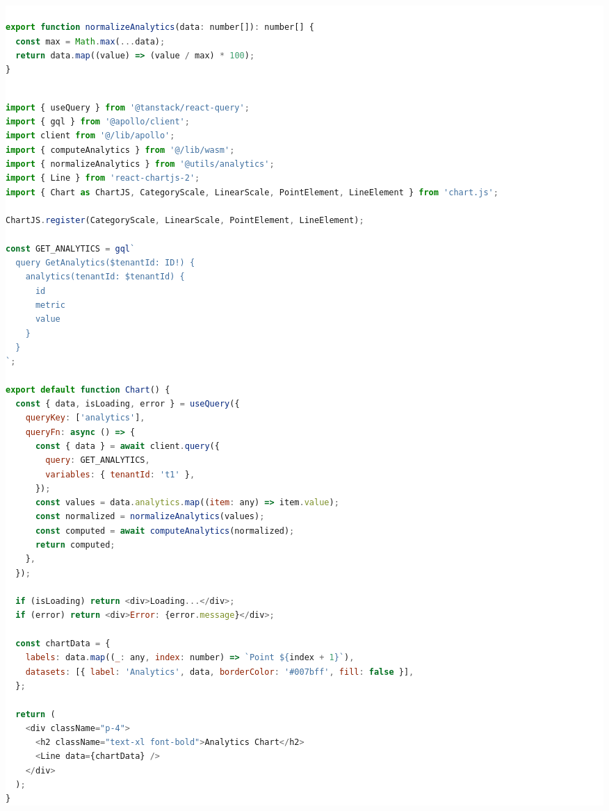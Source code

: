 ```js

export function normalizeAnalytics(data: number[]): number[] {
  const max = Math.max(...data);
  return data.map((value) => (value / max) * 100);
}

```

```js

import { useQuery } from '@tanstack/react-query';
import { gql } from '@apollo/client';
import client from '@/lib/apollo';
import { computeAnalytics } from '@/lib/wasm';
import { normalizeAnalytics } from '@utils/analytics';
import { Line } from 'react-chartjs-2';
import { Chart as ChartJS, CategoryScale, LinearScale, PointElement, LineElement } from 'chart.js';

ChartJS.register(CategoryScale, LinearScale, PointElement, LineElement);

const GET_ANALYTICS = gql`
  query GetAnalytics($tenantId: ID!) {
    analytics(tenantId: $tenantId) {
      id
      metric
      value
    }
  }
`;

export default function Chart() {
  const { data, isLoading, error } = useQuery({
    queryKey: ['analytics'],
    queryFn: async () => {
      const { data } = await client.query({
        query: GET_ANALYTICS,
        variables: { tenantId: 't1' },
      });
      const values = data.analytics.map((item: any) => item.value);
      const normalized = normalizeAnalytics(values);
      const computed = await computeAnalytics(normalized);
      return computed;
    },
  });

  if (isLoading) return <div>Loading...</div>;
  if (error) return <div>Error: {error.message}</div>;

  const chartData = {
    labels: data.map((_: any, index: number) => `Point ${index + 1}`),
    datasets: [{ label: 'Analytics', data, borderColor: '#007bff', fill: false }],
  };

  return (
    <div className="p-4">
      <h2 className="text-xl font-bold">Analytics Chart</h2>
      <Line data={chartData} />
    </div>
  );
}

```

